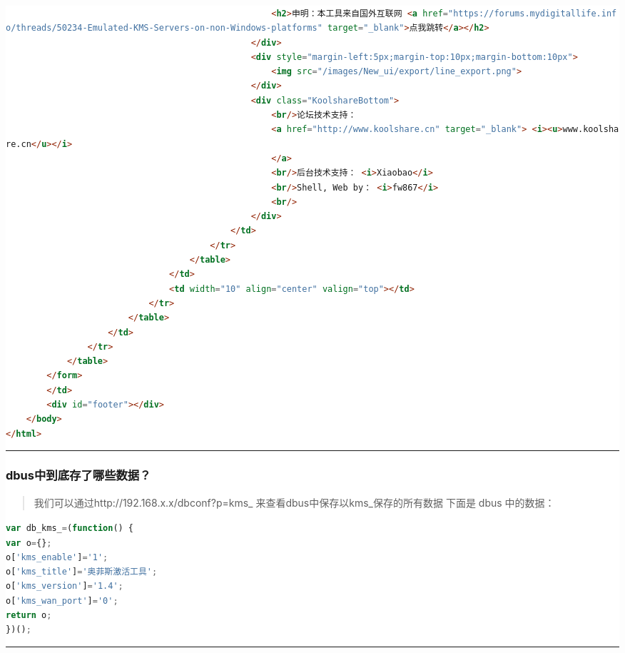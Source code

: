 ```html
													<h2>申明：本工具来自国外互联网 <a href="https://forums.mydigitallife.info/threads/50234-Emulated-KMS-Servers-on-non-Windows-platforms" target="_blank">点我跳转</a></h2>
												</div>
												<div style="margin-left:5px;margin-top:10px;margin-bottom:10px">
													<img src="/images/New_ui/export/line_export.png">
												</div>
												<div class="KoolshareBottom">
													<br/>论坛技术支持：
													<a href="http://www.koolshare.cn" target="_blank"> <i><u>www.koolshare.cn</u></i> 
													</a>
													<br/>后台技术支持： <i>Xiaobao</i> 
													<br/>Shell, Web by： <i>fw867</i>
													<br/>
												</div>
											</td>
										</tr>
									</table>
								</td>
								<td width="10" align="center" valign="top"></td>
							</tr>
						</table>
					</td>
				</tr>
			</table>
		</form>
		</td>
		<div id="footer"></div>
	</body>
</html>
```

---



### dbus中到底存了哪些数据？
> 我们可以通过http://192.168.x.x/dbconf?p=kms_
来查看dbus中保存以kms_保存的所有数据
下面是 dbus 中的数据：
```javascript
var db_kms_=(function() {
var o={};
o['kms_enable']='1';
o['kms_title']='奥菲斯激活工具';
o['kms_version']='1.4';
o['kms_wan_port']='0';
return o;
})();
```
---
